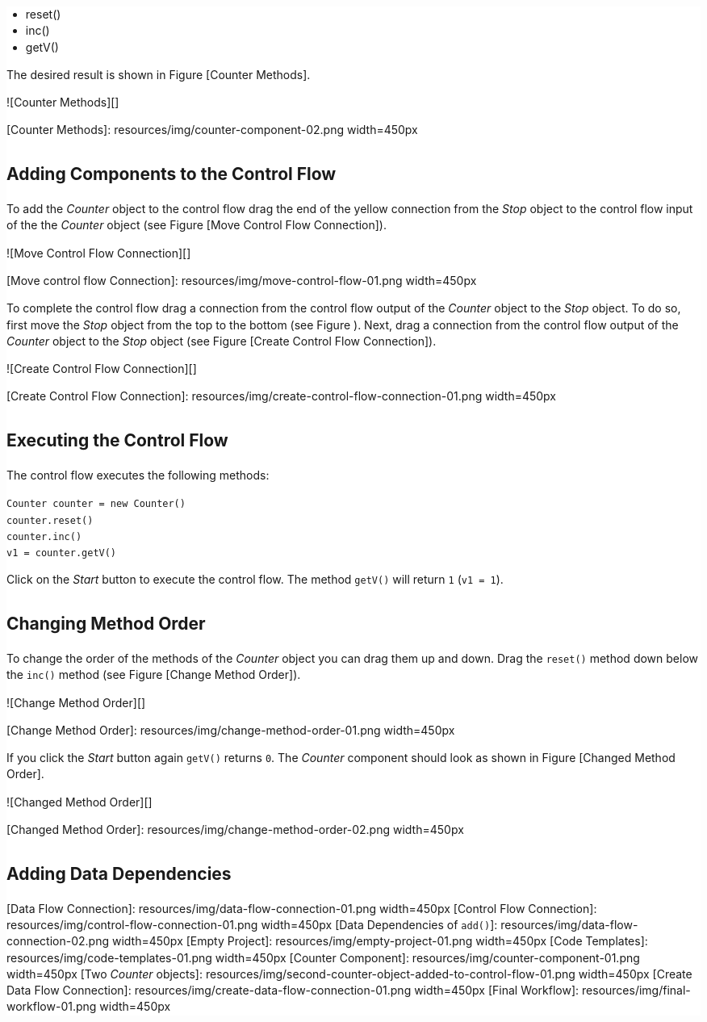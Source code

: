 - reset()
- inc()
- getV()

The desired result is shown in Figure [Counter Methods].

![Counter Methods][]

[Counter Methods]: resources/img/counter-component-02.png width=450px

## Adding Components to the Control Flow ##

To add the *Counter* object to the control flow drag the end of the yellow connection from the *Stop* object to the control flow input of the the *Counter* object (see Figure [Move Control Flow Connection]).

![Move Control Flow Connection][]

[Move control flow Connection]: resources/img/move-control-flow-01.png width=450px

To complete the control flow drag a connection from the control flow output of the *Counter* object to the *Stop* object. To do so, first move the *Stop* object from the top to the bottom (see Figure ). Next, drag a connection from the control flow output of the *Counter* object to the *Stop* object (see Figure [Create Control Flow Connection]).

![Create Control Flow Connection][]

[Create Control Flow Connection]: resources/img/create-control-flow-connection-01.png width=450px

## Executing the Control Flow ##

The control flow executes the following methods:
	
	Counter counter = new Counter()
	counter.reset()
	counter.inc()
	v1 = counter.getV()

Click on the *Start* button to execute the control flow. The method `getV()` will return `1` (`v1 = 1`).

## Changing Method Order ##

To change the order of the methods of the *Counter*  object you can drag them up and down. Drag the `reset()` method down below the `inc()` method (see Figure [Change Method Order]).

![Change Method Order][]

[Change Method Order]: resources/img/change-method-order-01.png width=450px

If you click the *Start* button again `getV()` returns `0`. The *Counter* component should look as shown in Figure [Changed Method Order].

![Changed Method Order][]

[Changed Method Order]: resources/img/change-method-order-02.png width=450px

## Adding Data Dependencies ##


[Data Flow Connection]: resources/img/data-flow-connection-01.png width=450px
[Control Flow Connection]: resources/img/control-flow-connection-01.png width=450px
[Data Dependencies of `add()`]: resources/img/data-flow-connection-02.png width=450px
[Empty Project]: resources/img/empty-project-01.png width=450px
[Code Templates]: resources/img/code-templates-01.png width=450px
[Counter Component]: resources/img/counter-component-01.png width=450px
[Two *Counter* objects]: resources/img/second-counter-object-added-to-control-flow-01.png width=450px
[Create Data Flow Connection]: resources/img/create-data-flow-connection-01.png width=450px
[Final Workflow]: resources/img/final-workflow-01.png width=450px